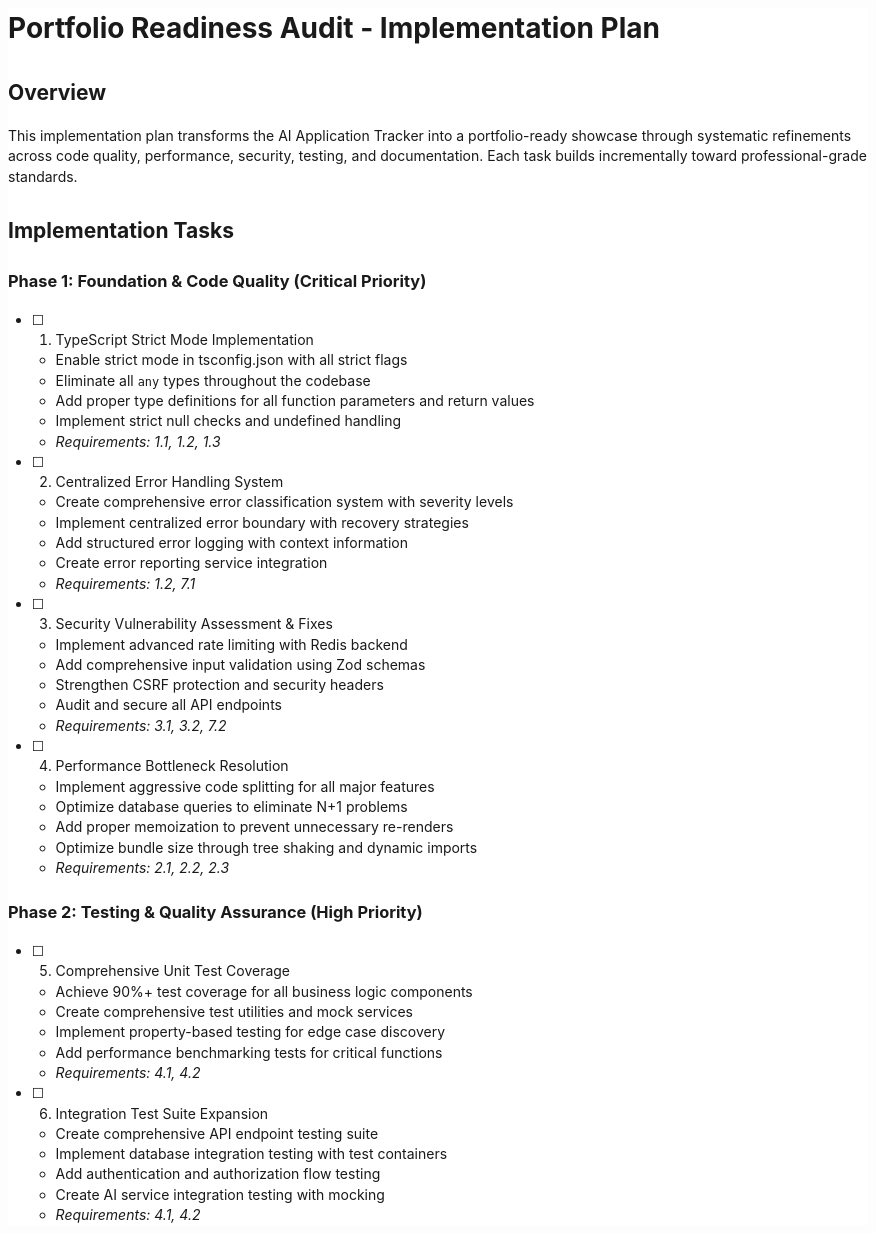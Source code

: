 # Portfolio Readiness Audit - Implementation Plan

## Overview

This implementation plan transforms the AI Application Tracker into a portfolio-ready showcase through systematic refinements across code quality, performance, security, testing, and documentation. Each task builds incrementally toward professional-grade standards.

## Implementation Tasks

### Phase 1: Foundation & Code Quality (Critical Priority)

- [ ] 1. TypeScript Strict Mode Implementation
  - Enable strict mode in tsconfig.json with all strict flags
  - Eliminate all `any` types throughout the codebase
  - Add proper type definitions for all function parameters and return values
  - Implement strict null checks and undefined handling
  - _Requirements: 1.1, 1.2, 1.3_

- [ ] 2. Centralized Error Handling System
  - Create comprehensive error classification system with severity levels
  - Implement centralized error boundary with recovery strategies
  - Add structured error logging with context information
  - Create error reporting service integration
  - _Requirements: 1.2, 7.1_

- [ ] 3. Security Vulnerability Assessment & Fixes
  - Implement advanced rate limiting with Redis backend
  - Add comprehensive input validation using Zod schemas
  - Strengthen CSRF protection and security headers
  - Audit and secure all API endpoints
  - _Requirements: 3.1, 3.2, 7.2_

- [ ] 4. Performance Bottleneck Resolution
  - Implement aggressive code splitting for all major features
  - Optimize database queries to eliminate N+1 problems
  - Add proper memoization to prevent unnecessary re-renders
  - Optimize bundle size through tree shaking and dynamic imports
  - _Requirements: 2.1, 2.2, 2.3_

### Phase 2: Testing & Quality Assurance (High Priority)

- [ ] 5. Comprehensive Unit Test Coverage
  - Achieve 90%+ test coverage for all business logic components
  - Create comprehensive test utilities and mock services
  - Implement property-based testing for edge case discovery
  - Add performance benchmarking tests for critical functions
  - _Requirements: 4.1, 4.2_

- [ ] 6. Integration Test Suite Expansion
  - Create comprehensive API endpoint testing suite
  - Implement database integration testing with test containers
  - Add authentication and authorization flow testing
  - Create AI service integration testing with mocking
  - _Requirements: 4.1, 4.2_
